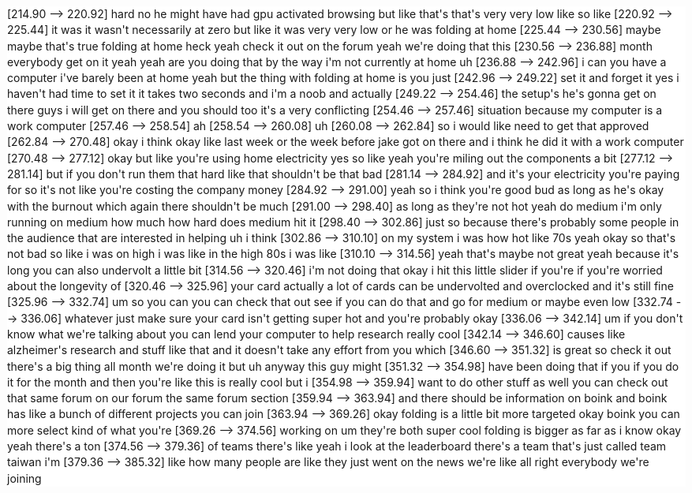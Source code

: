 [214.90 --> 220.92]  hard no he might have had gpu activated browsing but like that's that's very very low like so like
[220.92 --> 225.44]  it was it wasn't necessarily at zero but like it was very very low or he was folding at home
[225.44 --> 230.56]  maybe maybe that's true folding at home heck yeah check it out on the forum yeah we're doing that this
[230.56 --> 236.88]  month everybody get on it yeah yeah are you doing that by the way i'm not currently at home uh
[236.88 --> 242.96]  i can you have a computer i've barely been at home yeah but the thing with folding at home is you just
[242.96 --> 249.22]  set it and forget it yes i haven't had time to set it it takes two seconds and i'm a noob and actually
[249.22 --> 254.46]  the setup's he's gonna get on there guys i will get on there and you should too it's a very conflicting
[254.46 --> 257.46]  situation because my computer is a work computer
[257.46 --> 258.54]  ah
[258.54 --> 260.08]  uh
[260.08 --> 262.84]  so i would like need to get that approved
[262.84 --> 270.48]  okay i think okay like last week or the week before jake got on there and i think he did it with a work computer
[270.48 --> 277.12]  okay but like you're using home electricity yes so like yeah you're miling out the components a bit
[277.12 --> 281.14]  but if you don't run them that hard like that shouldn't be that bad
[281.14 --> 284.92]  and it's your electricity you're paying for so it's not like you're costing the company money
[284.92 --> 291.00]  yeah so i think you're good bud as long as he's okay with the burnout which again there shouldn't be much
[291.00 --> 298.40]  as long as they're not hot yeah do medium i'm only running on medium how much how hard does medium hit it
[298.40 --> 302.86]  just so because there's probably some people in the audience that are interested in helping uh i think
[302.86 --> 310.10]  on my system i was how hot like 70s yeah okay so that's not bad so like i was on high i was like in the high 80s i was like
[310.10 --> 314.56]  yeah that's maybe not great yeah because it's long you can also undervolt a little bit
[314.56 --> 320.46]  i'm not doing that okay i hit this little slider if you're if you're worried about the longevity of
[320.46 --> 325.96]  your card actually a lot of cards can be undervolted and overclocked and it's still fine
[325.96 --> 332.74]  um so you can you can check that out see if you can do that and go for medium or maybe even low
[332.74 --> 336.06]  whatever just make sure your card isn't getting super hot and you're probably okay
[336.06 --> 342.14]  um if you don't know what we're talking about you can lend your computer to help research really cool
[342.14 --> 346.60]  causes like alzheimer's research and stuff like that and it doesn't take any effort from you which
[346.60 --> 351.32]  is great so check it out there's a big thing all month we're doing it but uh anyway this guy might
[351.32 --> 354.98]  have been doing that if you if you do it for the month and then you're like this is really cool but i
[354.98 --> 359.94]  want to do other stuff as well you can check out that same forum on our forum the same forum section
[359.94 --> 363.94]  and there should be information on boink and boink has like a bunch of different projects you can join
[363.94 --> 369.26]  okay folding is a little bit more targeted okay boink you can more select kind of what you're
[369.26 --> 374.56]  working on um they're both super cool folding is bigger as far as i know okay yeah there's a ton
[374.56 --> 379.36]  of teams there's like yeah i look at the leaderboard there's a team that's just called team taiwan i'm
[379.36 --> 385.32]  like how many people are like they just went on the news we're like all right everybody we're joining